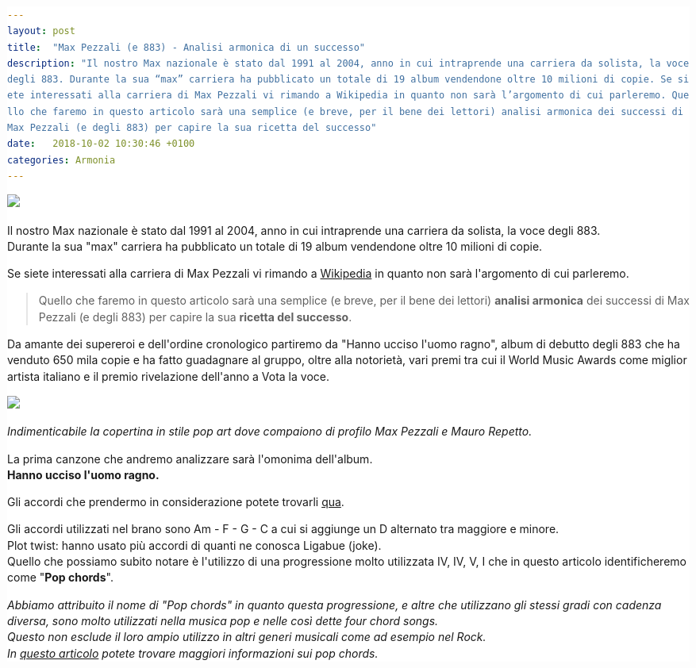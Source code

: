 ```yaml
---
layout: post
title:  "Max Pezzali (e 883) - Analisi armonica di un successo"
description: "Il nostro Max nazionale è stato dal 1991 al 2004, anno in cui intraprende una carriera da solista, la voce degli 883. Durante la sua “max” carriera ha pubblicato un totale di 19 album vendendone oltre 10 milioni di copie. Se siete interessati alla carriera di Max Pezzali vi rimando a Wikipedia in quanto non sarà l’argomento di cui parleremo. Quello che faremo in questo articolo sarà una semplice (e breve, per il bene dei lettori) analisi armonica dei successi di Max Pezzali (e degli 883) per capire la sua ricetta del successo"
date:   2018-10-02 10:30:46 +0100
categories: Armonia
---
```

![](https://www.rollingstone.it/wp-content/uploads/2017/12/maxpezzali_ev.jpg)

Il nostro Max nazionale è stato dal 1991 al 2004, anno in cui intraprende una carriera da solista, la voce degli 883.  
Durante la sua "max" carriera ha pubblicato un totale di 19 album vendendone oltre 10 milioni di copie.

Se siete interessati alla carriera di Max Pezzali vi rimando a [Wikipedia](https://it.wikipedia.org/wiki/Max_Pezzali) in quanto non sarà l'argomento di cui parleremo.

> Quello che faremo in questo articolo sarà una semplice (e breve, per il bene dei lettori) **analisi armonica** dei successi di Max Pezzali (e degli 883) per capire la sua **ricetta del successo**.

Da amante dei supereroi e dell'ordine cronologico partiremo da "Hanno ucciso l'uomo ragno", album di debutto degli 883 che ha venduto 650 mila copie e ha fatto guadagnare al gruppo, oltre alla notorietà, vari premi tra cui il World Music Awards come miglior artista italiano e il premio rivelazione dell'anno a Vota la voce.

![](https://static.fanpage.it/wp-content/uploads/sites/14/2017/05/hanno-ucciso-l-uomo-ragno.jpg)

_Indimenticabile la copertina in stile pop art dove compaiono di profilo Max Pezzali e Mauro Repetto._

La prima canzone che andremo analizzare sarà l'omonima dell'album.  
**Hanno ucciso l'uomo ragno.**

Gli accordi che prendermo in considerazione potete trovarli [qua](https://tabs.ultimate-guitar.com/tab/883/hanno_ucciso_luomo_ragno_chords_1088497).

Gli accordi utilizzati nel brano sono Am - F - G - C a cui si aggiunge un D alternato tra maggiore e minore.  
Plot twist: hanno usato più accordi di quanti ne conosca Ligabue (joke).  
Quello che possiamo subito notare è l'utilizzo di una progressione molto utilizzata IV, IV, V, I che in questo articolo identificheremo come "**Pop chords**".

_Abbiamo attribuito il nome di "Pop chords" in quanto questa progressione, e altre che utilizzano gli stessi gradi con cadenza diversa, sono molto utilizzati nella musica pop e nelle così dette four chord songs.  
Questo non esclude il loro ampio utilizzo in altri generi musicali come ad esempio nel Rock.  
In [questo articolo](http://iskyd.it/scrivere-una-hit-con-quattro-accordi/) potete trovare maggiori informazioni sui pop chords._  
